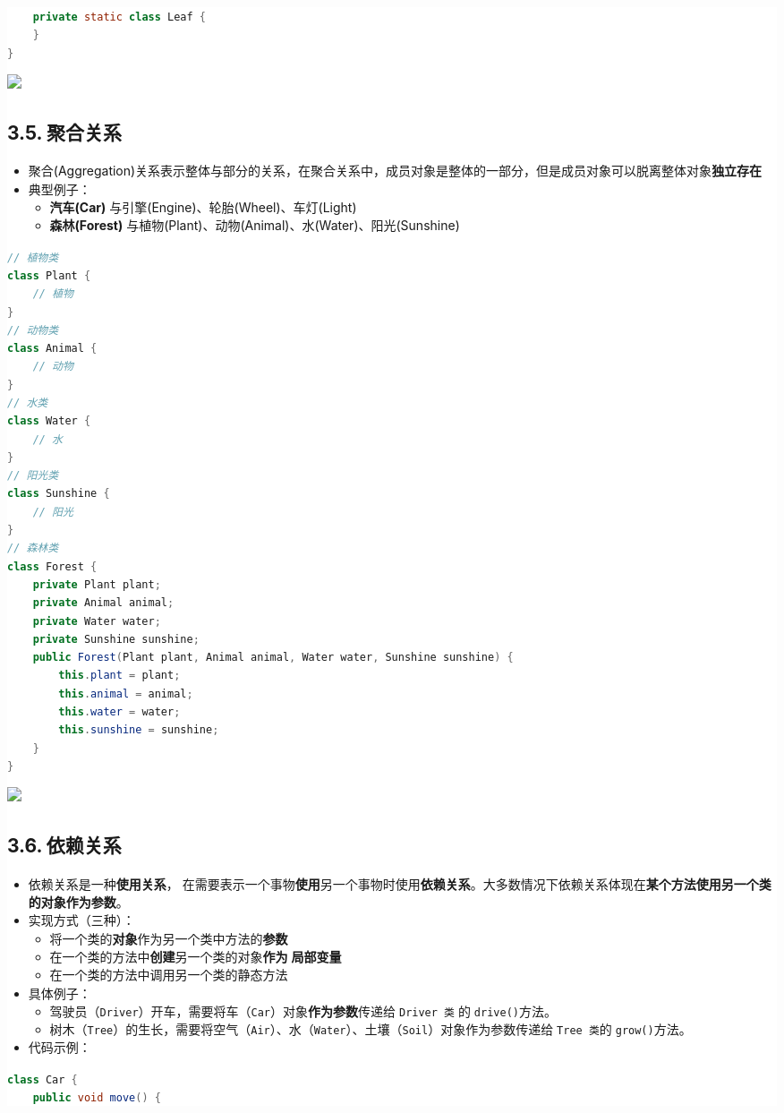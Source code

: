 ```java
    private static class Leaf {
    }
}

```

![](https://img.codertoro.top/Bucket/Projects/07-Java/20250429160310903.png)


## 3.5. 聚合关系
- 聚合(Aggregation)关系表示整体与部分的关系，在聚合关系中，成员对象是整体的一部分，但是成员对象可以脱离整体对象**独立存在**
- 典型例子：
	- **汽车(Car)** 与引擎(Engine)、轮胎(Wheel)、车灯(Light)
	- **森林(Forest)** 与植物(Plant)、动物(Animal)、水(Water)、阳光(Sunshine)
```java
// 植物类
class Plant {
    // 植物
}
// 动物类
class Animal {
    // 动物
}
// 水类
class Water {
    // 水
}
// 阳光类
class Sunshine {
    // 阳光
}
// 森林类
class Forest {
    private Plant plant;
    private Animal animal;
    private Water water;
    private Sunshine sunshine;
    public Forest(Plant plant, Animal animal, Water water, Sunshine sunshine) {
        this.plant = plant;
        this.animal = animal;
        this.water = water;
        this.sunshine = sunshine;
    }
}

```

![](https://img.codertoro.top/Bucket/Projects/07-Java/20250429160007125.png)

## 3.6. 依赖关系
- 依赖关系是一种**使用关系**， 在需要表示一个事物**使用**另一个事物时使用**依赖关系**。大多数情况下依赖关系体现在**某个方法使用另一个类的对象作为参数**。
- 实现方式（三种）：
	- 将一个类的**对象**作为另一个类中方法的**参数**
	- 在一个类的方法中**创建**另一个类的对象**作为** **局部变量**
	- 在一个类的方法中调用另一个类的静态方法
- 具体例子：
	- 驾驶员（`Driver`）开车，需要将车（`Car`）对象**作为参数**传递给 `Driver 类` 的 `drive()`方法。
	- 树木（`Tree`）的生长，需要将空气（`Air`）、水（`Water`）、土壤（`Soil`）对象作为参数传递给 `Tree 类`的 `grow()`方法。
- 代码示例：
```java
class Car {
    public void move() {
```